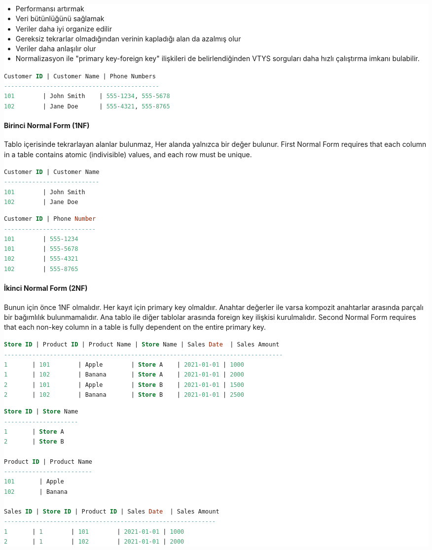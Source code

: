 - Performansı artırmak
- Veri bütünlüğünü sağlamak
- Veriler daha iyi organize edilir
- Gereksiz tekrarlar olmadığından verinin kapladığı alan da azalmış olur
- Veriler daha anlaşılır olur
- Normalizasyon ile "primary key-foreign key" ilişkileri de belirlendiğinden VTYS sorguları daha hızlı çalıştırma imkanı bulabilir.

```sql
Customer ID | Customer Name | Phone Numbers
--------------------------------------------
101        | John Smith    | 555-1234, 555-5678
102        | Jane Doe      | 555-4321, 555-8765

```

#### Birinci Normal Form (1NF)

Tablo içerisinde tekrarlayan alanlar bulunmaz, Her alanda yalnızca bir değer bulunur. First Normal Form requires that each column in a table contains atomic (indivisible) values, and each row must be unique.

```sql
Customer ID | Customer Name
---------------------------
101        | John Smith
102        | Jane Doe
```

```sql
Customer ID | Phone Number
--------------------------
101        | 555-1234
101        | 555-5678
102        | 555-4321
102        | 555-8765
```

#### İkinci Normal Form (2NF)

Bunun için önce 1NF olmalıdır. Her kayıt için primary key olmaldıır. Anahtar değerler ile varsa kompozit anahtarlar arasında parçalı bir bağımlılık bulunmamalıdır. Ana tablo ile diğer tablolar arasında foreign key ilişkisi kurulmalıdır. Second Normal Form requires that each non-key column in a table is fully dependent on the entire primary key.

```sql
Store ID | Product ID | Product Name | Store Name | Sales Date  | Sales Amount
-------------------------------------------------------------------------------
1       | 101        | Apple        | Store A    | 2021-01-01 | 1000
1       | 102        | Banana       | Store A    | 2021-01-01 | 2000
2       | 101        | Apple        | Store B    | 2021-01-01 | 1500
2       | 102        | Banana       | Store B    | 2021-01-01 | 2500
```

```sql
Store ID | Store Name
---------------------
1       | Store A
2       | Store B

Product ID | Product Name
-------------------------
101       | Apple
102       | Banana

Sales ID | Store ID | Product ID | Sales Date  | Sales Amount
------------------------------------------------------------
1       | 1        | 101        | 2021-01-01 | 1000
2       | 1        | 102        | 2021-01-01 | 2000
```